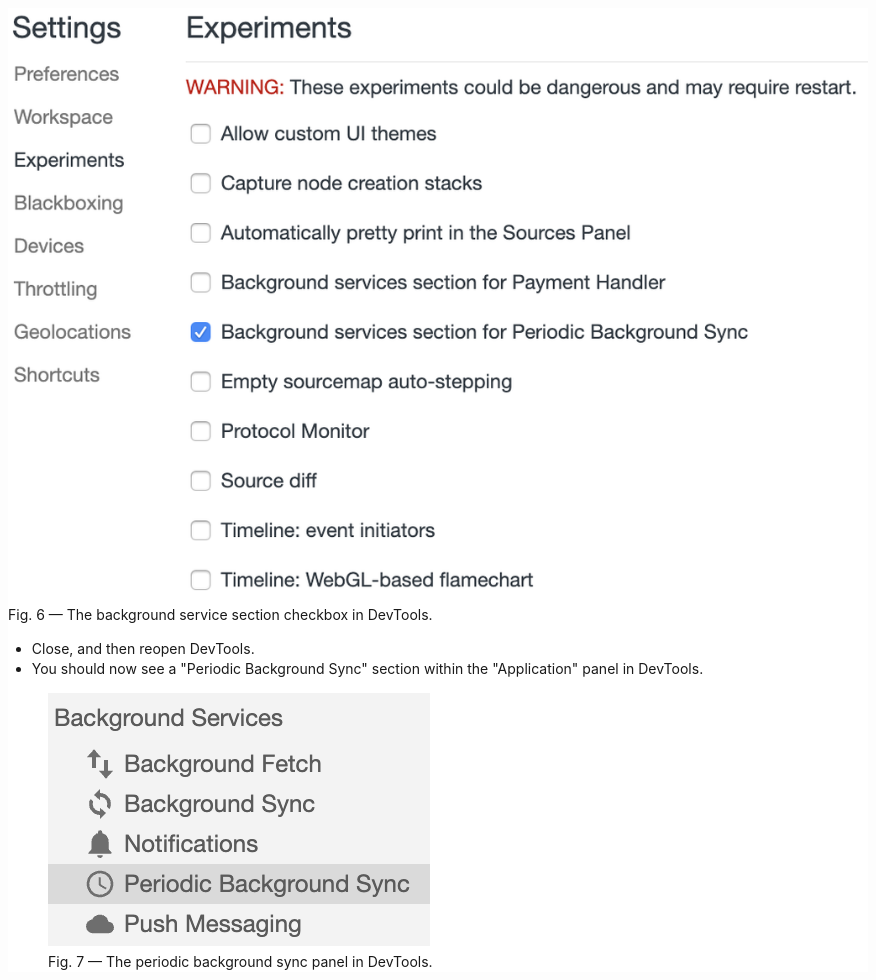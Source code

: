   <img class="w-screenshot w-screenshot--filled" src="6-checkbox.png" alt="">
  <figcaption class="w-figcaption">
    Fig. 6 — The background service section checkbox in DevTools.
  </figcaption>
</figure>

- Close, and then reopen DevTools.
- You should now see a "Periodic Background Sync" section within the
  "Application" panel in DevTools.

<figure class="w-figure">
  <img class="w-screenshot w-screenshot--filled" src="7-panel.png" alt="">
  <figcaption class="w-figcaption">
    Fig. 7 — The periodic background sync panel in DevTools.
  </figcaption>
</figure>
